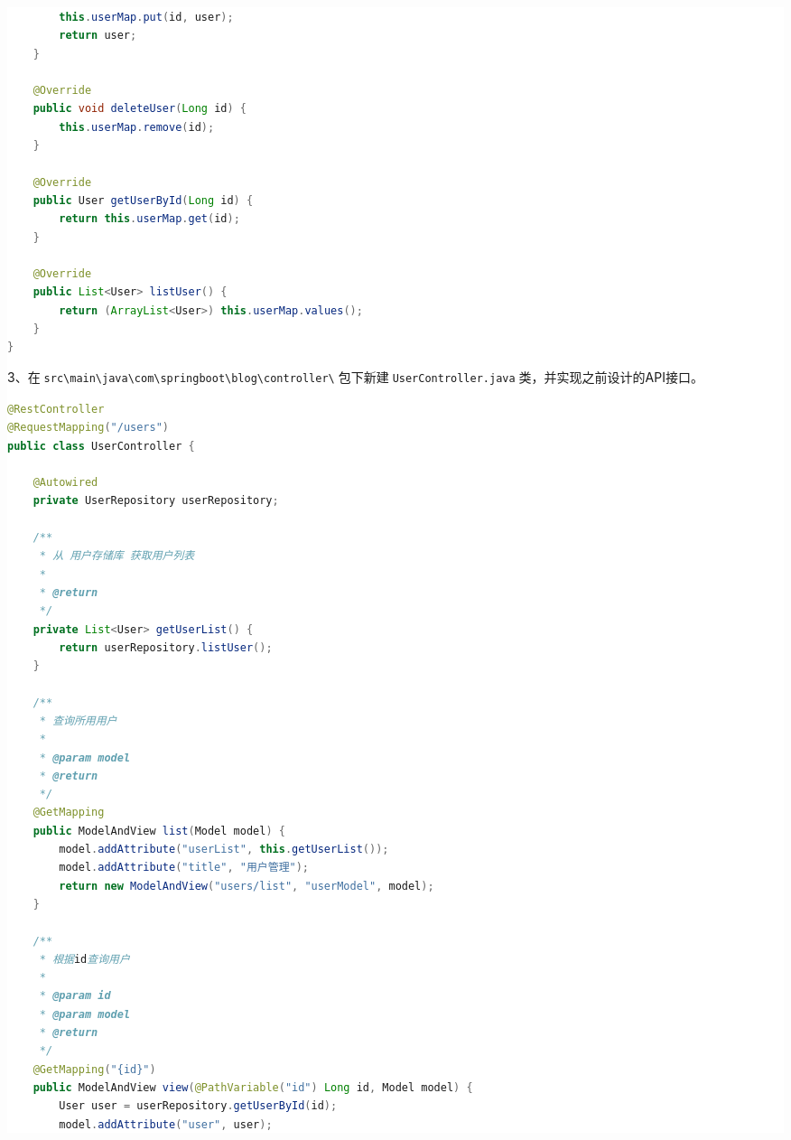 ```java
        this.userMap.put(id, user);
        return user;
    }

    @Override
    public void deleteUser(Long id) {
        this.userMap.remove(id);
    }

    @Override
    public User getUserById(Long id) {
        return this.userMap.get(id);
    }

    @Override
    public List<User> listUser() {
        return (ArrayList<User>) this.userMap.values();
    }
}
```

3、在 `src\main\java\com\springboot\blog\controller\` 包下新建 `UserController.java` 类，并实现之前设计的API接口。

```java
@RestController
@RequestMapping("/users")
public class UserController {

    @Autowired
    private UserRepository userRepository;

    /**
     * 从 用户存储库 获取用户列表
     *
     * @return
     */
    private List<User> getUserList() {
        return userRepository.listUser();
    }

    /**
     * 查询所用用户
     *
     * @param model
     * @return
     */
    @GetMapping
    public ModelAndView list(Model model) {
        model.addAttribute("userList", this.getUserList());
        model.addAttribute("title", "用户管理");
        return new ModelAndView("users/list", "userModel", model);
    }

    /**
     * 根据id查询用户
     *
     * @param id
     * @param model
     * @return
     */
    @GetMapping("{id}")
    public ModelAndView view(@PathVariable("id") Long id, Model model) {
        User user = userRepository.getUserById(id);
        model.addAttribute("user", user);
```
